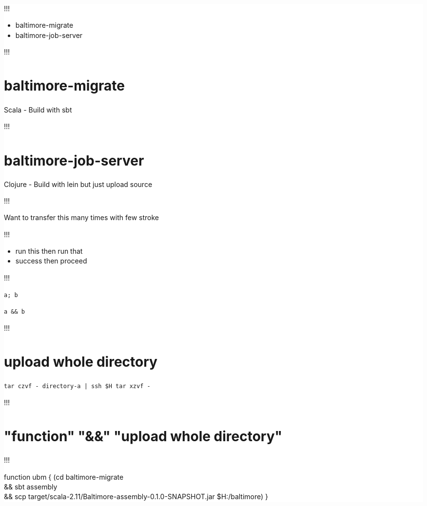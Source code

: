 !!!

* baltimore-migrate 
* baltimore-job-server

!!!

# baltimore-migrate 

Scala - Build with sbt 

!!!

# baltimore-job-server

Clojure - Build with lein but just upload source

!!! 

Want to transfer this many times with few stroke

!!! 

* run this then run that 
* success then proceed

!!!

```
a; b
```

```
a && b
```

!!!

# upload whole directory

```
tar czvf - directory-a | ssh $H tar xzvf - 
```

!!!

# "function" "&&" "upload whole directory"

!!!

function ubm {
        (cd baltimore-migrate \
           && sbt assembly \
           && scp target/scala-2.11/Baltimore-assembly-0.1.0-SNAPSHOT.jar $H:/baltimore)
}
